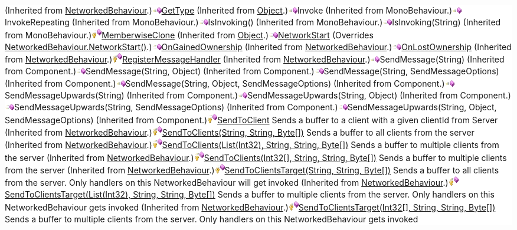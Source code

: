  (Inherited from <a href="T_MLAPI_NetworkedBehaviour">NetworkedBehaviour</a>.)</td></tr><tr><td>![Public method](media/pubmethod.gif "Public method")</td><td><a href="http://msdn2.microsoft.com/en-us/library/dfwy45w9" target="_blank">GetType</a></td><td> (Inherited from <a href="http://msdn2.microsoft.com/en-us/library/e5kfa45b" target="_blank">Object</a>.)</td></tr><tr><td>![Public method](media/pubmethod.gif "Public method")</td><td>Invoke</td><td> (Inherited from MonoBehaviour.)</td></tr><tr><td>![Public method](media/pubmethod.gif "Public method")</td><td>InvokeRepeating</td><td> (Inherited from MonoBehaviour.)</td></tr><tr><td>![Public method](media/pubmethod.gif "Public method")</td><td>IsInvoking()</td><td> (Inherited from MonoBehaviour.)</td></tr><tr><td>![Public method](media/pubmethod.gif "Public method")</td><td>IsInvoking(String)</td><td> (Inherited from MonoBehaviour.)</td></tr><tr><td>![Protected method](media/protmethod.gif "Protected method")</td><td><a href="http://msdn2.microsoft.com/en-us/library/57ctke0a" target="_blank">MemberwiseClone</a></td><td> (Inherited from <a href="http://msdn2.microsoft.com/en-us/library/e5kfa45b" target="_blank">Object</a>.)</td></tr><tr><td>![Public method](media/pubmethod.gif "Public method")</td><td><a href="M_MLAPI_MonoBehaviours_Prototyping_NetworkedTransform_NetworkStart">NetworkStart</a></td><td> (Overrides <a href="M_MLAPI_NetworkedBehaviour_NetworkStart">NetworkedBehaviour.NetworkStart()</a>.)</td></tr><tr><td>![Public method](media/pubmethod.gif "Public method")</td><td><a href="M_MLAPI_NetworkedBehaviour_OnGainedOwnership">OnGainedOwnership</a></td><td> (Inherited from <a href="T_MLAPI_NetworkedBehaviour">NetworkedBehaviour</a>.)</td></tr><tr><td>![Public method](media/pubmethod.gif "Public method")</td><td><a href="M_MLAPI_NetworkedBehaviour_OnLostOwnership">OnLostOwnership</a></td><td> (Inherited from <a href="T_MLAPI_NetworkedBehaviour">NetworkedBehaviour</a>.)</td></tr><tr><td>![Protected method](media/protmethod.gif "Protected method")</td><td><a href="M_MLAPI_NetworkedBehaviour_RegisterMessageHandler">RegisterMessageHandler</a></td><td> (Inherited from <a href="T_MLAPI_NetworkedBehaviour">NetworkedBehaviour</a>.)</td></tr><tr><td>![Public method](media/pubmethod.gif "Public method")</td><td>SendMessage(String)</td><td> (Inherited from Component.)</td></tr><tr><td>![Public method](media/pubmethod.gif "Public method")</td><td>SendMessage(String, Object)</td><td> (Inherited from Component.)</td></tr><tr><td>![Public method](media/pubmethod.gif "Public method")</td><td>SendMessage(String, SendMessageOptions)</td><td> (Inherited from Component.)</td></tr><tr><td>![Public method](media/pubmethod.gif "Public method")</td><td>SendMessage(String, Object, SendMessageOptions)</td><td> (Inherited from Component.)</td></tr><tr><td>![Public method](media/pubmethod.gif "Public method")</td><td>SendMessageUpwards(String)</td><td> (Inherited from Component.)</td></tr><tr><td>![Public method](media/pubmethod.gif "Public method")</td><td>SendMessageUpwards(String, Object)</td><td> (Inherited from Component.)</td></tr><tr><td>![Public method](media/pubmethod.gif "Public method")</td><td>SendMessageUpwards(String, SendMessageOptions)</td><td> (Inherited from Component.)</td></tr><tr><td>![Public method](media/pubmethod.gif "Public method")</td><td>SendMessageUpwards(String, Object, SendMessageOptions)</td><td> (Inherited from Component.)</td></tr><tr><td>![Protected method](media/protmethod.gif "Protected method")</td><td><a href="M_MLAPI_NetworkedBehaviour_SendToClient">SendToClient</a></td><td>
Sends a buffer to a client with a given clientId from Server
 (Inherited from <a href="T_MLAPI_NetworkedBehaviour">NetworkedBehaviour</a>.)</td></tr><tr><td>![Protected method](media/protmethod.gif "Protected method")</td><td><a href="M_MLAPI_NetworkedBehaviour_SendToClients_2">SendToClients(String, String, Byte[])</a></td><td>
Sends a buffer to all clients from the server
 (Inherited from <a href="T_MLAPI_NetworkedBehaviour">NetworkedBehaviour</a>.)</td></tr><tr><td>![Protected method](media/protmethod.gif "Protected method")</td><td><a href="M_MLAPI_NetworkedBehaviour_SendToClients">SendToClients(List(Int32), String, String, Byte[])</a></td><td>
Sends a buffer to multiple clients from the server
 (Inherited from <a href="T_MLAPI_NetworkedBehaviour">NetworkedBehaviour</a>.)</td></tr><tr><td>![Protected method](media/protmethod.gif "Protected method")</td><td><a href="M_MLAPI_NetworkedBehaviour_SendToClients_1">SendToClients(Int32[], String, String, Byte[])</a></td><td>
Sends a buffer to multiple clients from the server
 (Inherited from <a href="T_MLAPI_NetworkedBehaviour">NetworkedBehaviour</a>.)</td></tr><tr><td>![Protected method](media/protmethod.gif "Protected method")</td><td><a href="M_MLAPI_NetworkedBehaviour_SendToClientsTarget_2">SendToClientsTarget(String, String, Byte[])</a></td><td>
Sends a buffer to all clients from the server. Only handlers on this NetworkedBehaviour will get invoked
 (Inherited from <a href="T_MLAPI_NetworkedBehaviour">NetworkedBehaviour</a>.)</td></tr><tr><td>![Protected method](media/protmethod.gif "Protected method")</td><td><a href="M_MLAPI_NetworkedBehaviour_SendToClientsTarget">SendToClientsTarget(List(Int32), String, String, Byte[])</a></td><td>
Sends a buffer to multiple clients from the server. Only handlers on this NetworkedBehaviour gets invoked
 (Inherited from <a href="T_MLAPI_NetworkedBehaviour">NetworkedBehaviour</a>.)</td></tr><tr><td>![Protected method](media/protmethod.gif "Protected method")</td><td><a href="M_MLAPI_NetworkedBehaviour_SendToClientsTarget_1">SendToClientsTarget(Int32[], String, String, Byte[])</a></td><td>
Sends a buffer to multiple clients from the server. Only handlers on this NetworkedBehaviour gets invoked